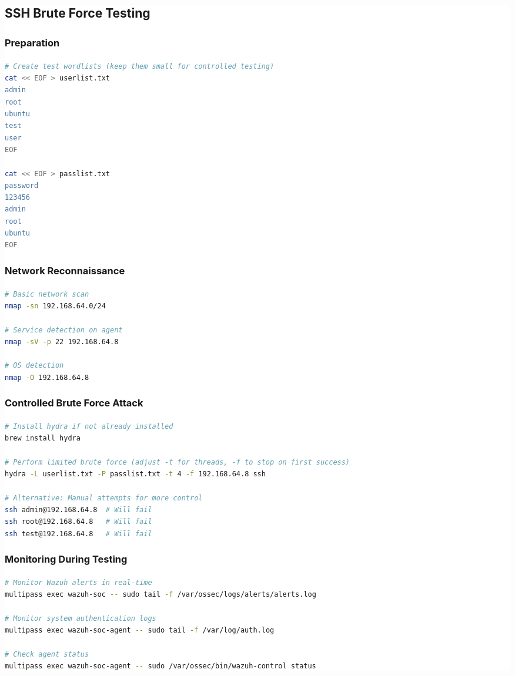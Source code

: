 ## SSH Brute Force Testing

### Preparation
```bash
# Create test wordlists (keep them small for controlled testing)
cat << EOF > userlist.txt
admin
root
ubuntu
test
user
EOF

cat << EOF > passlist.txt
password
123456
admin
root
ubuntu
EOF
```

### Network Reconnaissance
```bash
# Basic network scan
nmap -sn 192.168.64.0/24

# Service detection on agent
nmap -sV -p 22 192.168.64.8

# OS detection
nmap -O 192.168.64.8
```

### Controlled Brute Force Attack
```bash
# Install hydra if not already installed
brew install hydra

# Perform limited brute force (adjust -t for threads, -f to stop on first success)
hydra -L userlist.txt -P passlist.txt -t 4 -f 192.168.64.8 ssh

# Alternative: Manual attempts for more control
ssh admin@192.168.64.8  # Will fail
ssh root@192.168.64.8   # Will fail
ssh test@192.168.64.8   # Will fail
```

### Monitoring During Testing
```bash
# Monitor Wazuh alerts in real-time
multipass exec wazuh-soc -- sudo tail -f /var/ossec/logs/alerts/alerts.log

# Monitor system authentication logs
multipass exec wazuh-soc-agent -- sudo tail -f /var/log/auth.log

# Check agent status
multipass exec wazuh-soc-agent -- sudo /var/ossec/bin/wazuh-control status
```
